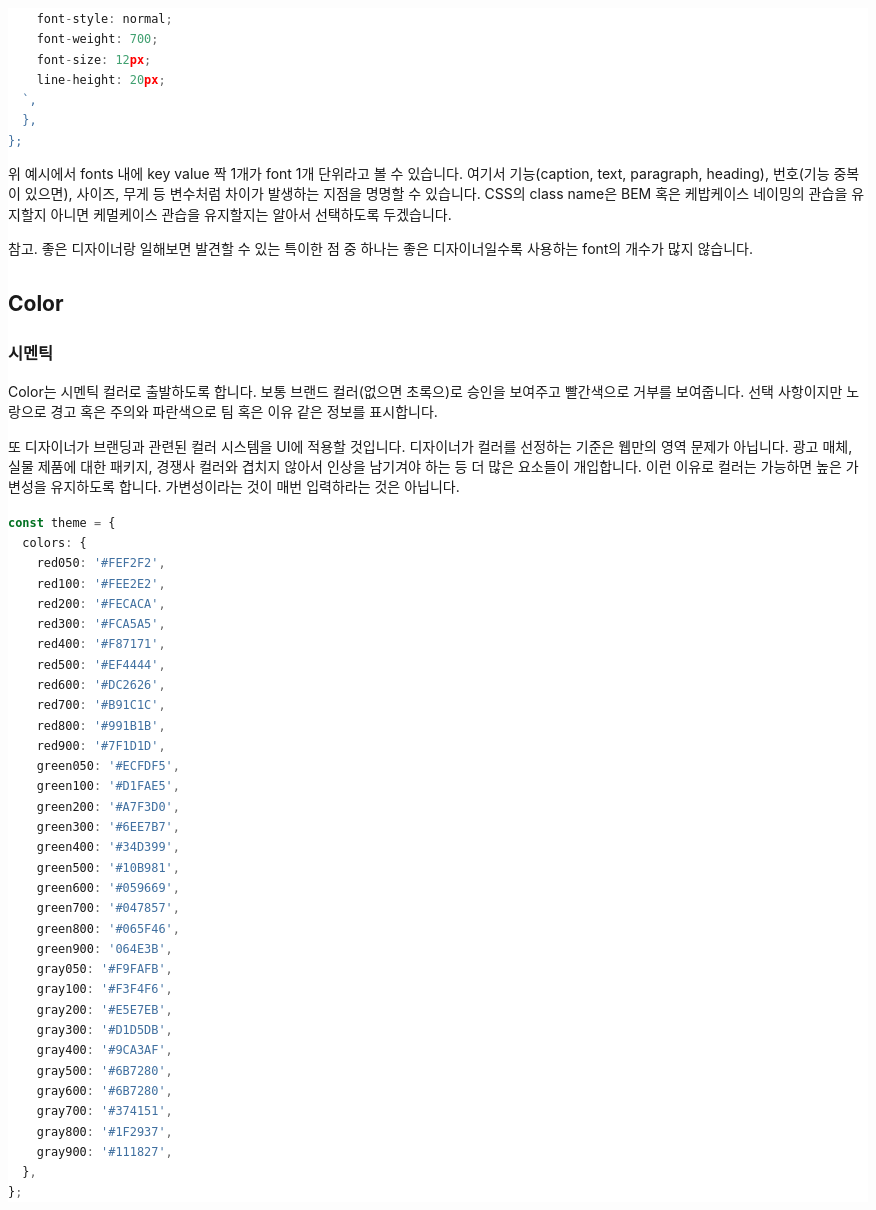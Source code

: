 ```ts title="styles/theme.ts"
    font-style: normal;
    font-weight: 700;
    font-size: 12px;
    line-height: 20px;
  `,
  },
};
```

위 예시에서 fonts 내에 key value 짝 1개가 font 1개 단위라고 볼 수 있습니다. 여기서 기능(caption, text, paragraph, heading), 번호(기능 중복이 있으면), 사이즈, 무게 등 변수처럼 차이가 발생하는 지점을 명명할 수 있습니다. CSS의 class name은 BEM 혹은 케밥케이스 네이밍의 관습을 유지할지 아니면 케멀케이스 관습을 유지할지는 알아서 선택하도록 두겠습니다.

참고. 좋은 디자이너랑 일해보면 발견할 수 있는 특이한 점 중 하나는 좋은 디자이너일수록 사용하는 font의 개수가 많지 않습니다.

## Color

### 시멘틱

Color는 시멘틱 컬러로 출발하도록 합니다. 보통 브랜드 컬러(없으면 초록으)로 승인을 보여주고 빨간색으로 거부를 보여줍니다. 선택 사항이지만 노랑으로 경고 혹은 주의와 파란색으로 팀 혹은 이유 같은 정보를 표시합니다.

또 디자이너가 브랜딩과 관련된 컬러 시스템을 UI에 적용할 것입니다. 디자이너가 컬러를 선정하는 기준은 웹만의 영역 문제가 아닙니다. 광고 매체, 실물 제품에 대한 패키지, 경쟁사 컬러와 겹치지 않아서 인상을 남기겨야 하는 등 더 많은 요소들이 개입합니다. 이런 이유로 컬러는 가능하면 높은 가변성을 유지하도록 합니다. 가변성이라는 것이 매번 입력하라는 것은 아닙니다.

```ts title="styles/theme.ts"
const theme = {
  colors: {
    red050: '#FEF2F2',
    red100: '#FEE2E2',
    red200: '#FECACA',
    red300: '#FCA5A5',
    red400: '#F87171',
    red500: '#EF4444',
    red600: '#DC2626',
    red700: '#B91C1C',
    red800: '#991B1B',
    red900: '#7F1D1D',
    green050: '#ECFDF5',
    green100: '#D1FAE5',
    green200: '#A7F3D0',
    green300: '#6EE7B7',
    green400: '#34D399',
    green500: '#10B981',
    green600: '#059669',
    green700: '#047857',
    green800: '#065F46',
    green900: '064E3B',
    gray050: '#F9FAFB',
    gray100: '#F3F4F6',
    gray200: '#E5E7EB',
    gray300: '#D1D5DB',
    gray400: '#9CA3AF',
    gray500: '#6B7280',
    gray600: '#6B7280',
    gray700: '#374151',
    gray800: '#1F2937',
    gray900: '#111827',
  },
};
```
